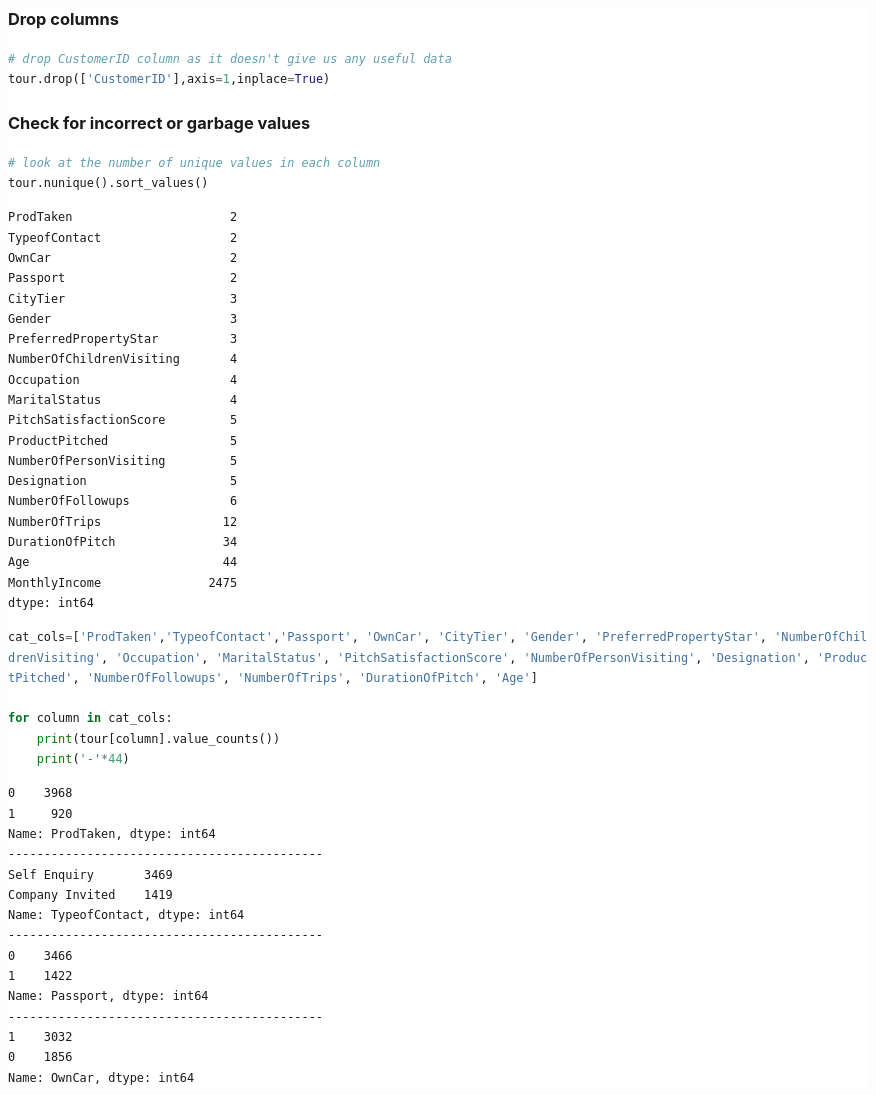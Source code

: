 ### Drop columns


```python
# drop CustomerID column as it doesn't give us any useful data
tour.drop(['CustomerID'],axis=1,inplace=True)
```

### Check for incorrect or garbage values


```python
# look at the number of unique values in each column
tour.nunique().sort_values()
```




    ProdTaken                      2
    TypeofContact                  2
    OwnCar                         2
    Passport                       2
    CityTier                       3
    Gender                         3
    PreferredPropertyStar          3
    NumberOfChildrenVisiting       4
    Occupation                     4
    MaritalStatus                  4
    PitchSatisfactionScore         5
    ProductPitched                 5
    NumberOfPersonVisiting         5
    Designation                    5
    NumberOfFollowups              6
    NumberOfTrips                 12
    DurationOfPitch               34
    Age                           44
    MonthlyIncome               2475
    dtype: int64




```python
cat_cols=['ProdTaken','TypeofContact','Passport', 'OwnCar', 'CityTier', 'Gender', 'PreferredPropertyStar', 'NumberOfChildrenVisiting', 'Occupation', 'MaritalStatus', 'PitchSatisfactionScore', 'NumberOfPersonVisiting', 'Designation', 'ProductPitched', 'NumberOfFollowups', 'NumberOfTrips', 'DurationOfPitch', 'Age']

for column in cat_cols:
    print(tour[column].value_counts())
    print('-'*44)
```

    0    3968
    1     920
    Name: ProdTaken, dtype: int64
    --------------------------------------------
    Self Enquiry       3469
    Company Invited    1419
    Name: TypeofContact, dtype: int64
    --------------------------------------------
    0    3466
    1    1422
    Name: Passport, dtype: int64
    --------------------------------------------
    1    3032
    0    1856
    Name: OwnCar, dtype: int64